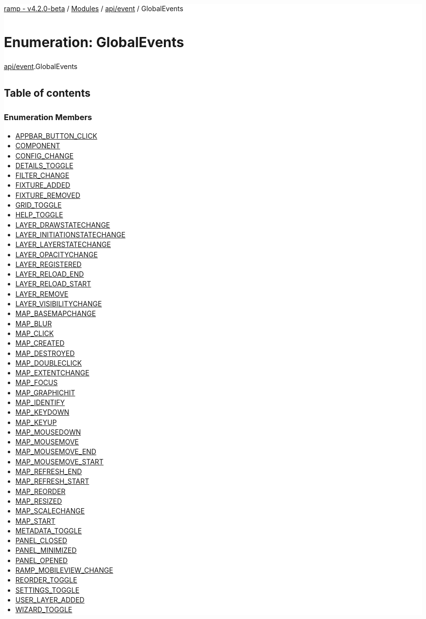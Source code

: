 [ramp - v4.2.0-beta](../README.md) / [Modules](../modules.md) / [api/event](../modules/api_event.md) / GlobalEvents

# Enumeration: GlobalEvents

[api/event](../modules/api_event.md).GlobalEvents

## Table of contents

### Enumeration Members

- [APPBAR\_BUTTON\_CLICK](api_event.GlobalEvents.md#appbar_button_click)
- [COMPONENT](api_event.GlobalEvents.md#component)
- [CONFIG\_CHANGE](api_event.GlobalEvents.md#config_change)
- [DETAILS\_TOGGLE](api_event.GlobalEvents.md#details_toggle)
- [FILTER\_CHANGE](api_event.GlobalEvents.md#filter_change)
- [FIXTURE\_ADDED](api_event.GlobalEvents.md#fixture_added)
- [FIXTURE\_REMOVED](api_event.GlobalEvents.md#fixture_removed)
- [GRID\_TOGGLE](api_event.GlobalEvents.md#grid_toggle)
- [HELP\_TOGGLE](api_event.GlobalEvents.md#help_toggle)
- [LAYER\_DRAWSTATECHANGE](api_event.GlobalEvents.md#layer_drawstatechange)
- [LAYER\_INITIATIONSTATECHANGE](api_event.GlobalEvents.md#layer_initiationstatechange)
- [LAYER\_LAYERSTATECHANGE](api_event.GlobalEvents.md#layer_layerstatechange)
- [LAYER\_OPACITYCHANGE](api_event.GlobalEvents.md#layer_opacitychange)
- [LAYER\_REGISTERED](api_event.GlobalEvents.md#layer_registered)
- [LAYER\_RELOAD\_END](api_event.GlobalEvents.md#layer_reload_end)
- [LAYER\_RELOAD\_START](api_event.GlobalEvents.md#layer_reload_start)
- [LAYER\_REMOVE](api_event.GlobalEvents.md#layer_remove)
- [LAYER\_VISIBILITYCHANGE](api_event.GlobalEvents.md#layer_visibilitychange)
- [MAP\_BASEMAPCHANGE](api_event.GlobalEvents.md#map_basemapchange)
- [MAP\_BLUR](api_event.GlobalEvents.md#map_blur)
- [MAP\_CLICK](api_event.GlobalEvents.md#map_click)
- [MAP\_CREATED](api_event.GlobalEvents.md#map_created)
- [MAP\_DESTROYED](api_event.GlobalEvents.md#map_destroyed)
- [MAP\_DOUBLECLICK](api_event.GlobalEvents.md#map_doubleclick)
- [MAP\_EXTENTCHANGE](api_event.GlobalEvents.md#map_extentchange)
- [MAP\_FOCUS](api_event.GlobalEvents.md#map_focus)
- [MAP\_GRAPHICHIT](api_event.GlobalEvents.md#map_graphichit)
- [MAP\_IDENTIFY](api_event.GlobalEvents.md#map_identify)
- [MAP\_KEYDOWN](api_event.GlobalEvents.md#map_keydown)
- [MAP\_KEYUP](api_event.GlobalEvents.md#map_keyup)
- [MAP\_MOUSEDOWN](api_event.GlobalEvents.md#map_mousedown)
- [MAP\_MOUSEMOVE](api_event.GlobalEvents.md#map_mousemove)
- [MAP\_MOUSEMOVE\_END](api_event.GlobalEvents.md#map_mousemove_end)
- [MAP\_MOUSEMOVE\_START](api_event.GlobalEvents.md#map_mousemove_start)
- [MAP\_REFRESH\_END](api_event.GlobalEvents.md#map_refresh_end)
- [MAP\_REFRESH\_START](api_event.GlobalEvents.md#map_refresh_start)
- [MAP\_REORDER](api_event.GlobalEvents.md#map_reorder)
- [MAP\_RESIZED](api_event.GlobalEvents.md#map_resized)
- [MAP\_SCALECHANGE](api_event.GlobalEvents.md#map_scalechange)
- [MAP\_START](api_event.GlobalEvents.md#map_start)
- [METADATA\_TOGGLE](api_event.GlobalEvents.md#metadata_toggle)
- [PANEL\_CLOSED](api_event.GlobalEvents.md#panel_closed)
- [PANEL\_MINIMIZED](api_event.GlobalEvents.md#panel_minimized)
- [PANEL\_OPENED](api_event.GlobalEvents.md#panel_opened)
- [RAMP\_MOBILEVIEW\_CHANGE](api_event.GlobalEvents.md#ramp_mobileview_change)
- [REORDER\_TOGGLE](api_event.GlobalEvents.md#reorder_toggle)
- [SETTINGS\_TOGGLE](api_event.GlobalEvents.md#settings_toggle)
- [USER\_LAYER\_ADDED](api_event.GlobalEvents.md#user_layer_added)
- [WIZARD\_TOGGLE](api_event.GlobalEvents.md#wizard_toggle)
